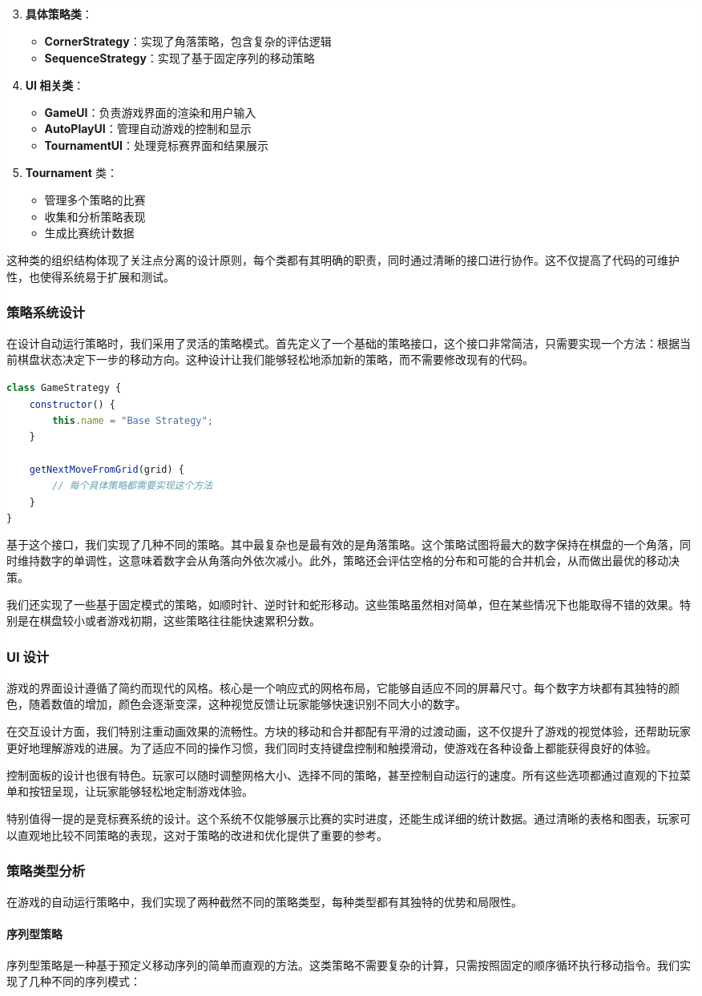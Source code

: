 3. **具体策略类**：
   - **CornerStrategy**：实现了角落策略，包含复杂的评估逻辑
   - **SequenceStrategy**：实现了基于固定序列的移动策略

4. **UI 相关类**：
   - **GameUI**：负责游戏界面的渲染和用户输入
   - **AutoPlayUI**：管理自动游戏的控制和显示
   - **TournamentUI**：处理竞标赛界面和结果展示

5. **Tournament** 类：
   - 管理多个策略的比赛
   - 收集和分析策略表现
   - 生成比赛统计数据

这种类的组织结构体现了关注点分离的设计原则，每个类都有其明确的职责，同时通过清晰的接口进行协作。这不仅提高了代码的可维护性，也使得系统易于扩展和测试。

### 策略系统设计

在设计自动运行策略时，我们采用了灵活的策略模式。首先定义了一个基础的策略接口，这个接口非常简洁，只需要实现一个方法：根据当前棋盘状态决定下一步的移动方向。这种设计让我们能够轻松地添加新的策略，而不需要修改现有的代码。

```javascript
class GameStrategy {
    constructor() {
        this.name = "Base Strategy";
    }
    
    getNextMoveFromGrid(grid) {
        // 每个具体策略都需要实现这个方法
    }
}
```

基于这个接口，我们实现了几种不同的策略。其中最复杂也是最有效的是角落策略。这个策略试图将最大的数字保持在棋盘的一个角落，同时维持数字的单调性，这意味着数字会从角落向外依次减小。此外，策略还会评估空格的分布和可能的合并机会，从而做出最优的移动决策。

我们还实现了一些基于固定模式的策略，如顺时针、逆时针和蛇形移动。这些策略虽然相对简单，但在某些情况下也能取得不错的效果。特别是在棋盘较小或者游戏初期，这些策略往往能快速累积分数。

### UI 设计

游戏的界面设计遵循了简约而现代的风格。核心是一个响应式的网格布局，它能够自适应不同的屏幕尺寸。每个数字方块都有其独特的颜色，随着数值的增加，颜色会逐渐变深，这种视觉反馈让玩家能够快速识别不同大小的数字。

在交互设计方面，我们特别注重动画效果的流畅性。方块的移动和合并都配有平滑的过渡动画，这不仅提升了游戏的视觉体验，还帮助玩家更好地理解游戏的进展。为了适应不同的操作习惯，我们同时支持键盘控制和触摸滑动，使游戏在各种设备上都能获得良好的体验。

控制面板的设计也很有特色。玩家可以随时调整网格大小、选择不同的策略，甚至控制自动运行的速度。所有这些选项都通过直观的下拉菜单和按钮呈现，让玩家能够轻松地定制游戏体验。

特别值得一提的是竞标赛系统的设计。这个系统不仅能够展示比赛的实时进度，还能生成详细的统计数据。通过清晰的表格和图表，玩家可以直观地比较不同策略的表现，这对于策略的改进和优化提供了重要的参考。

### 策略类型分析

在游戏的自动运行策略中，我们实现了两种截然不同的策略类型，每种类型都有其独特的优势和局限性。

#### 序列型策略

序列型策略是一种基于预定义移动序列的简单而直观的方法。这类策略不需要复杂的计算，只需按照固定的顺序循环执行移动指令。我们实现了几种不同的序列模式：
